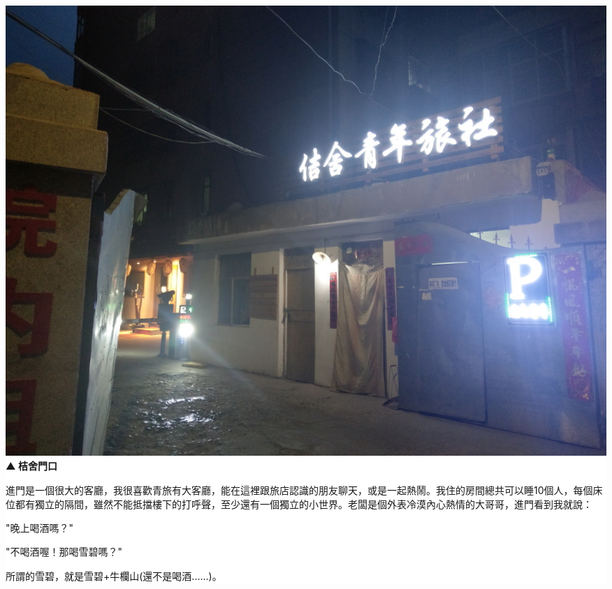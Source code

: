 ![lanzhou](/assets/image/20190405/lanzhou167.JPG)  
**▲ 桔舍門口**

進門是一個很大的客廳，我很喜歡青旅有大客廳，能在這裡跟旅店認識的朋友聊天，或是一起熱鬧。我住的房間總共可以睡10個人，每個床位都有獨立的隔間，雖然不能抵擋樓下的打呼聲，至少還有一個獨立的小世界。老闆是個外表冷漠內心熱情的大哥哥，進門看到我就說：

"晚上喝酒嗎？"

"不喝酒喔！那喝雪碧嗎？"

所謂的雪碧，就是雪碧+牛欄山(還不是喝酒......)。
